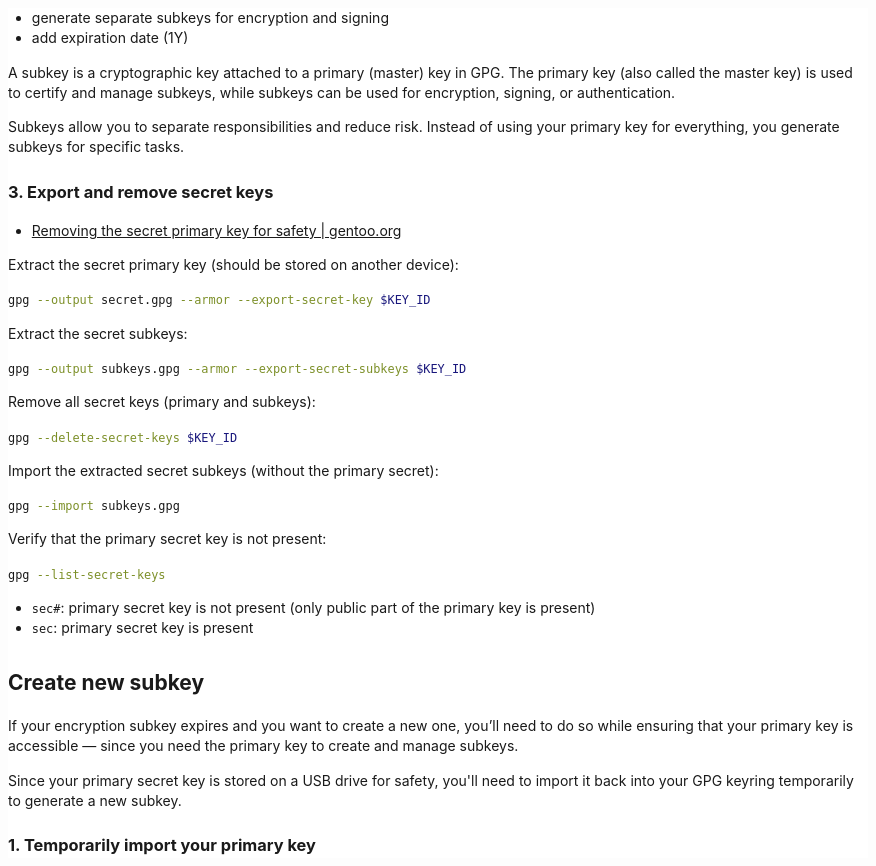 - generate separate subkeys for encryption and signing
- add expiration date (1Y)

A subkey is a cryptographic key attached to a primary (master) key in GPG. The primary key (also called the master key)
is used to certify and manage subkeys, while subkeys can be used for encryption, signing, or authentication.

Subkeys allow you to separate responsibilities and reduce risk. Instead of using your primary key for everything, you generate subkeys for specific tasks.

### 3. Export and remove secret keys

- [Removing the secret primary key for safety | gentoo.org](https://wiki.gentoo.org/wiki/GnuPG#Removing_the_secret_primary_key_for_safety)

Extract the secret primary key (should be stored on another device):

```bash
gpg --output secret.gpg --armor --export-secret-key $KEY_ID
```

Extract the secret subkeys:

```bash
gpg --output subkeys.gpg --armor --export-secret-subkeys $KEY_ID
```

Remove all secret keys (primary and subkeys):

```bash
gpg --delete-secret-keys $KEY_ID
```

Import the extracted secret subkeys (without the primary secret):

```bash
gpg --import subkeys.gpg
```

Verify that the primary secret key is not present:

```bash
gpg --list-secret-keys
```

- `sec#`: primary secret key is not present (only public part of the primary key is present)
- `sec`: primary secret key is present

## Create new subkey

If your encryption subkey expires and you want to create a new one, you’ll need to do so while ensuring that your primary key is accessible — since you need the primary key to create and manage subkeys.

Since your primary secret key is stored on a USB drive for safety, you'll need to import it back into your GPG keyring temporarily to generate a new subkey.

### 1. Temporarily import your primary key
